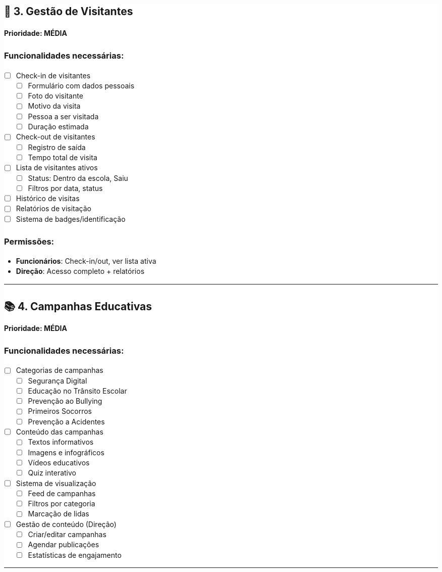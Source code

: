 
## 👥 3. Gestão de Visitantes
**Prioridade: MÉDIA**

### Funcionalidades necessárias:
- [ ] Check-in de visitantes
  - [ ] Formulário com dados pessoais
  - [ ] Foto do visitante
  - [ ] Motivo da visita
  - [ ] Pessoa a ser visitada
  - [ ] Duração estimada
- [ ] Check-out de visitantes
  - [ ] Registro de saída
  - [ ] Tempo total de visita
- [ ] Lista de visitantes ativos
  - [ ] Status: Dentro da escola, Saiu
  - [ ] Filtros por data, status
- [ ] Histórico de visitas
- [ ] Relatórios de visitação
- [ ] Sistema de badges/identificação

### Permissões:
- **Funcionários**: Check-in/out, ver lista ativa
- **Direção**: Acesso completo + relatórios

---

## 📚 4. Campanhas Educativas
**Prioridade: MÉDIA**

### Funcionalidades necessárias:
- [ ] Categorias de campanhas
  - [ ] Segurança Digital
  - [ ] Educação no Trânsito Escolar
  - [ ] Prevenção ao Bullying
  - [ ] Primeiros Socorros
  - [ ] Prevenção a Acidentes
- [ ] Conteúdo das campanhas
  - [ ] Textos informativos
  - [ ] Imagens e infográficos
  - [ ] Vídeos educativos
  - [ ] Quiz interativo
- [ ] Sistema de visualização
  - [ ] Feed de campanhas
  - [ ] Filtros por categoria
  - [ ] Marcação de lidas
- [ ] Gestão de conteúdo (Direção)
  - [ ] Criar/editar campanhas
  - [ ] Agendar publicações
  - [ ] Estatísticas de engajamento

---